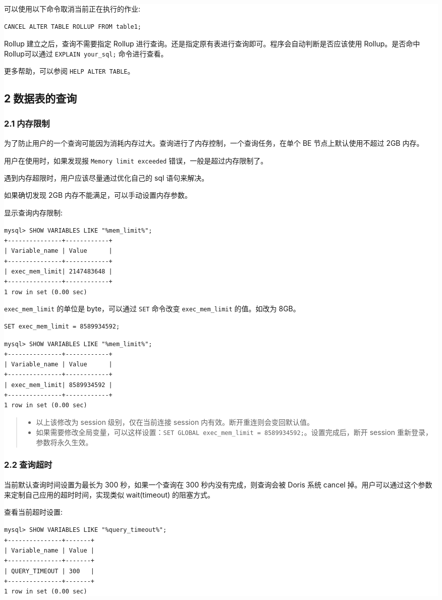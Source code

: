 可以使用以下命令取消当前正在执行的作业:

`CANCEL ALTER TABLE ROLLUP FROM table1;`

Rollup 建立之后，查询不需要指定 Rollup 进行查询。还是指定原有表进行查询即可。程序会自动判断是否应该使用 Rollup。是否命中 Rollup可以通过 `EXPLAIN your_sql;` 命令进行查看。

更多帮助，可以参阅 `HELP ALTER TABLE`。

## 2 数据表的查询

### 2.1 内存限制

为了防止用户的一个查询可能因为消耗内存过大。查询进行了内存控制，一个查询任务，在单个 BE 节点上默认使用不超过 2GB 内存。

用户在使用时，如果发现报 `Memory limit exceeded` 错误，一般是超过内存限制了。

遇到内存超限时，用户应该尽量通过优化自己的 sql 语句来解决。

如果确切发现 2GB 内存不能满足，可以手动设置内存参数。

显示查询内存限制:

```
mysql> SHOW VARIABLES LIKE "%mem_limit%";
+---------------+------------+
| Variable_name | Value      |
+---------------+------------+
| exec_mem_limit| 2147483648 |
+---------------+------------+
1 row in set (0.00 sec)
```

`exec_mem_limit` 的单位是 byte，可以通过 `SET` 命令改变 `exec_mem_limit` 的值。如改为 8GB。

`SET exec_mem_limit = 8589934592;`

```
mysql> SHOW VARIABLES LIKE "%mem_limit%";
+---------------+------------+
| Variable_name | Value      |
+---------------+------------+
| exec_mem_limit| 8589934592 |
+---------------+------------+
1 row in set (0.00 sec)
```

> * 以上该修改为 session 级别，仅在当前连接 session 内有效。断开重连则会变回默认值。
> * 如果需要修改全局变量，可以这样设置：`SET GLOBAL exec_mem_limit = 8589934592;`。设置完成后，断开 session 重新登录，参数将永久生效。

### 2.2 查询超时

当前默认查询时间设置为最长为 300 秒，如果一个查询在 300 秒内没有完成，则查询会被 Doris 系统 cancel 掉。用户可以通过这个参数来定制自己应用的超时时间，实现类似 wait(timeout) 的阻塞方式。

查看当前超时设置:

```
mysql> SHOW VARIABLES LIKE "%query_timeout%";
+---------------+-------+
| Variable_name | Value |
+---------------+-------+
| QUERY_TIMEOUT | 300   |
+---------------+-------+
1 row in set (0.00 sec)
```
